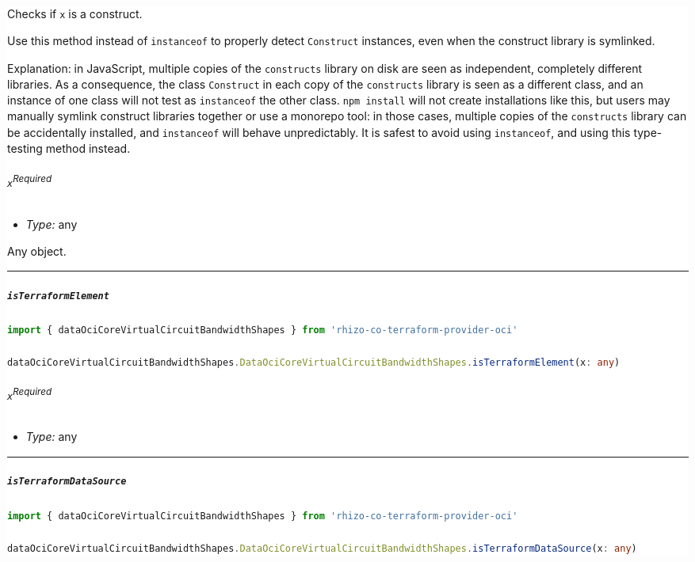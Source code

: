 Checks if `x` is a construct.

Use this method instead of `instanceof` to properly detect `Construct`
instances, even when the construct library is symlinked.

Explanation: in JavaScript, multiple copies of the `constructs` library on
disk are seen as independent, completely different libraries. As a
consequence, the class `Construct` in each copy of the `constructs` library
is seen as a different class, and an instance of one class will not test as
`instanceof` the other class. `npm install` will not create installations
like this, but users may manually symlink construct libraries together or
use a monorepo tool: in those cases, multiple copies of the `constructs`
library can be accidentally installed, and `instanceof` will behave
unpredictably. It is safest to avoid using `instanceof`, and using
this type-testing method instead.

###### `x`<sup>Required</sup> <a name="x" id="rhizo-co-terraform-provider-oci.dataOciCoreVirtualCircuitBandwidthShapes.DataOciCoreVirtualCircuitBandwidthShapes.isConstruct.parameter.x"></a>

- *Type:* any

Any object.

---

##### `isTerraformElement` <a name="isTerraformElement" id="rhizo-co-terraform-provider-oci.dataOciCoreVirtualCircuitBandwidthShapes.DataOciCoreVirtualCircuitBandwidthShapes.isTerraformElement"></a>

```typescript
import { dataOciCoreVirtualCircuitBandwidthShapes } from 'rhizo-co-terraform-provider-oci'

dataOciCoreVirtualCircuitBandwidthShapes.DataOciCoreVirtualCircuitBandwidthShapes.isTerraformElement(x: any)
```

###### `x`<sup>Required</sup> <a name="x" id="rhizo-co-terraform-provider-oci.dataOciCoreVirtualCircuitBandwidthShapes.DataOciCoreVirtualCircuitBandwidthShapes.isTerraformElement.parameter.x"></a>

- *Type:* any

---

##### `isTerraformDataSource` <a name="isTerraformDataSource" id="rhizo-co-terraform-provider-oci.dataOciCoreVirtualCircuitBandwidthShapes.DataOciCoreVirtualCircuitBandwidthShapes.isTerraformDataSource"></a>

```typescript
import { dataOciCoreVirtualCircuitBandwidthShapes } from 'rhizo-co-terraform-provider-oci'

dataOciCoreVirtualCircuitBandwidthShapes.DataOciCoreVirtualCircuitBandwidthShapes.isTerraformDataSource(x: any)
```
